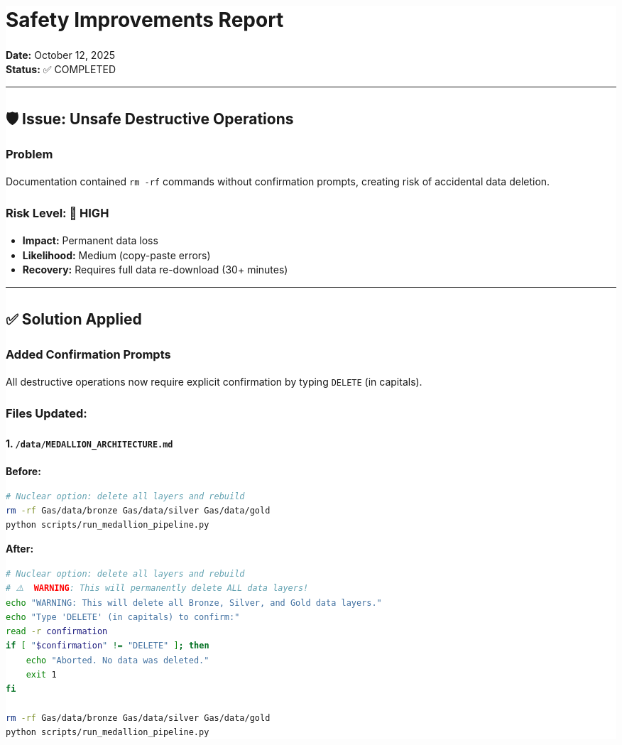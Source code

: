 # Safety Improvements Report

**Date:** October 12, 2025  
**Status:** ✅ COMPLETED

---

## 🛡️ Issue: Unsafe Destructive Operations

### **Problem**
Documentation contained `rm -rf` commands without confirmation prompts, creating risk of accidental data deletion.

### **Risk Level:** 🔴 HIGH
- **Impact:** Permanent data loss
- **Likelihood:** Medium (copy-paste errors)
- **Recovery:** Requires full data re-download (30+ minutes)

---

## ✅ Solution Applied

### **Added Confirmation Prompts**

All destructive operations now require explicit confirmation by typing `DELETE` (in capitals).

### **Files Updated:**

#### 1. `/data/MEDALLION_ARCHITECTURE.md`
**Before:**
```bash
# Nuclear option: delete all layers and rebuild
rm -rf Gas/data/bronze Gas/data/silver Gas/data/gold
python scripts/run_medallion_pipeline.py
```

**After:**
```bash
# Nuclear option: delete all layers and rebuild
# ⚠️  WARNING: This will permanently delete ALL data layers!
echo "WARNING: This will delete all Bronze, Silver, and Gold data layers."
echo "Type 'DELETE' (in capitals) to confirm:"
read -r confirmation
if [ "$confirmation" != "DELETE" ]; then
    echo "Aborted. No data was deleted."
    exit 1
fi

rm -rf Gas/data/bronze Gas/data/silver Gas/data/gold
python scripts/run_medallion_pipeline.py
```
